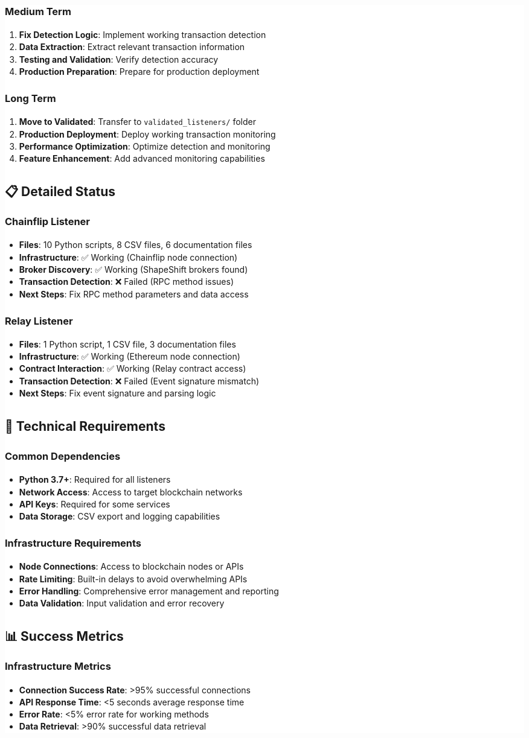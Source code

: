 ### **Medium Term**
1. **Fix Detection Logic**: Implement working transaction detection
2. **Data Extraction**: Extract relevant transaction information
3. **Testing and Validation**: Verify detection accuracy
4. **Production Preparation**: Prepare for production deployment

### **Long Term**
1. **Move to Validated**: Transfer to `validated_listeners/` folder
2. **Production Deployment**: Deploy working transaction monitoring
3. **Performance Optimization**: Optimize detection and monitoring
4. **Feature Enhancement**: Add advanced monitoring capabilities

## 📋 **Detailed Status**

### **Chainflip Listener**
- **Files**: 10 Python scripts, 8 CSV files, 6 documentation files
- **Infrastructure**: ✅ Working (Chainflip node connection)
- **Broker Discovery**: ✅ Working (ShapeShift brokers found)
- **Transaction Detection**: ❌ Failed (RPC method issues)
- **Next Steps**: Fix RPC method parameters and data access

### **Relay Listener**
- **Files**: 1 Python script, 1 CSV file, 3 documentation files
- **Infrastructure**: ✅ Working (Ethereum node connection)
- **Contract Interaction**: ✅ Working (Relay contract access)
- **Transaction Detection**: ❌ Failed (Event signature mismatch)
- **Next Steps**: Fix event signature and parsing logic

## 🔧 **Technical Requirements**

### **Common Dependencies**
- **Python 3.7+**: Required for all listeners
- **Network Access**: Access to target blockchain networks
- **API Keys**: Required for some services
- **Data Storage**: CSV export and logging capabilities

### **Infrastructure Requirements**
- **Node Connections**: Access to blockchain nodes or APIs
- **Rate Limiting**: Built-in delays to avoid overwhelming APIs
- **Error Handling**: Comprehensive error management and reporting
- **Data Validation**: Input validation and error recovery

## 📊 **Success Metrics**

### **Infrastructure Metrics**
- **Connection Success Rate**: >95% successful connections
- **API Response Time**: <5 seconds average response time
- **Error Rate**: <5% error rate for working methods
- **Data Retrieval**: >90% successful data retrieval
